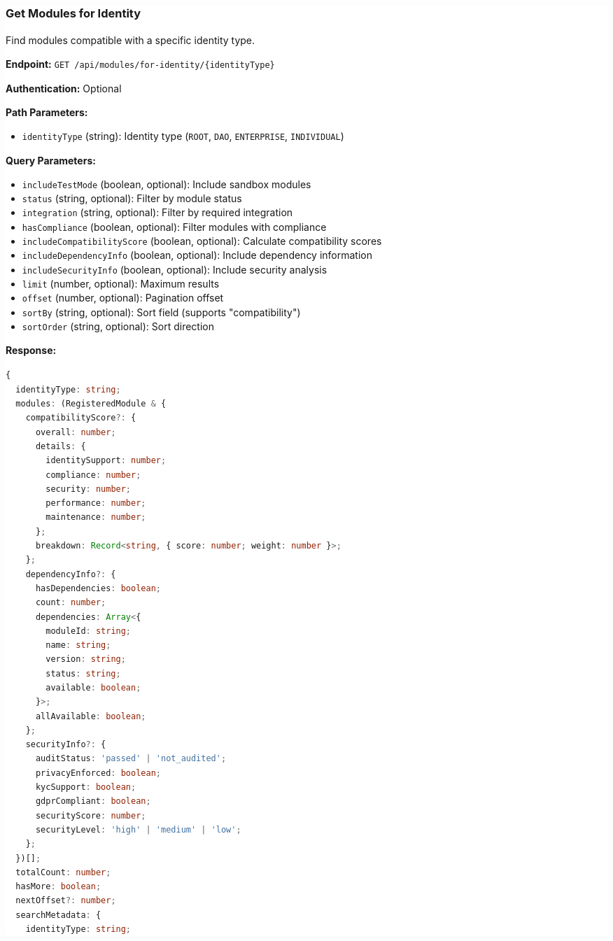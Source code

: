 ### Get Modules for Identity

Find modules compatible with a specific identity type.

**Endpoint:** `GET /api/modules/for-identity/{identityType}`

**Authentication:** Optional

**Path Parameters:**
- `identityType` (string): Identity type (`ROOT`, `DAO`, `ENTERPRISE`, `INDIVIDUAL`)

**Query Parameters:**
- `includeTestMode` (boolean, optional): Include sandbox modules
- `status` (string, optional): Filter by module status
- `integration` (string, optional): Filter by required integration
- `hasCompliance` (boolean, optional): Filter modules with compliance
- `includeCompatibilityScore` (boolean, optional): Calculate compatibility scores
- `includeDependencyInfo` (boolean, optional): Include dependency information
- `includeSecurityInfo` (boolean, optional): Include security analysis
- `limit` (number, optional): Maximum results
- `offset` (number, optional): Pagination offset
- `sortBy` (string, optional): Sort field (supports "compatibility")
- `sortOrder` (string, optional): Sort direction

**Response:**
```typescript
{
  identityType: string;
  modules: (RegisteredModule & {
    compatibilityScore?: {
      overall: number;
      details: {
        identitySupport: number;
        compliance: number;
        security: number;
        performance: number;
        maintenance: number;
      };
      breakdown: Record<string, { score: number; weight: number }>;
    };
    dependencyInfo?: {
      hasDependencies: boolean;
      count: number;
      dependencies: Array<{
        moduleId: string;
        name: string;
        version: string;
        status: string;
        available: boolean;
      }>;
      allAvailable: boolean;
    };
    securityInfo?: {
      auditStatus: 'passed' | 'not_audited';
      privacyEnforced: boolean;
      kycSupport: boolean;
      gdprCompliant: boolean;
      securityScore: number;
      securityLevel: 'high' | 'medium' | 'low';
    };
  })[];
  totalCount: number;
  hasMore: boolean;
  nextOffset?: number;
  searchMetadata: {
    identityType: string;
```